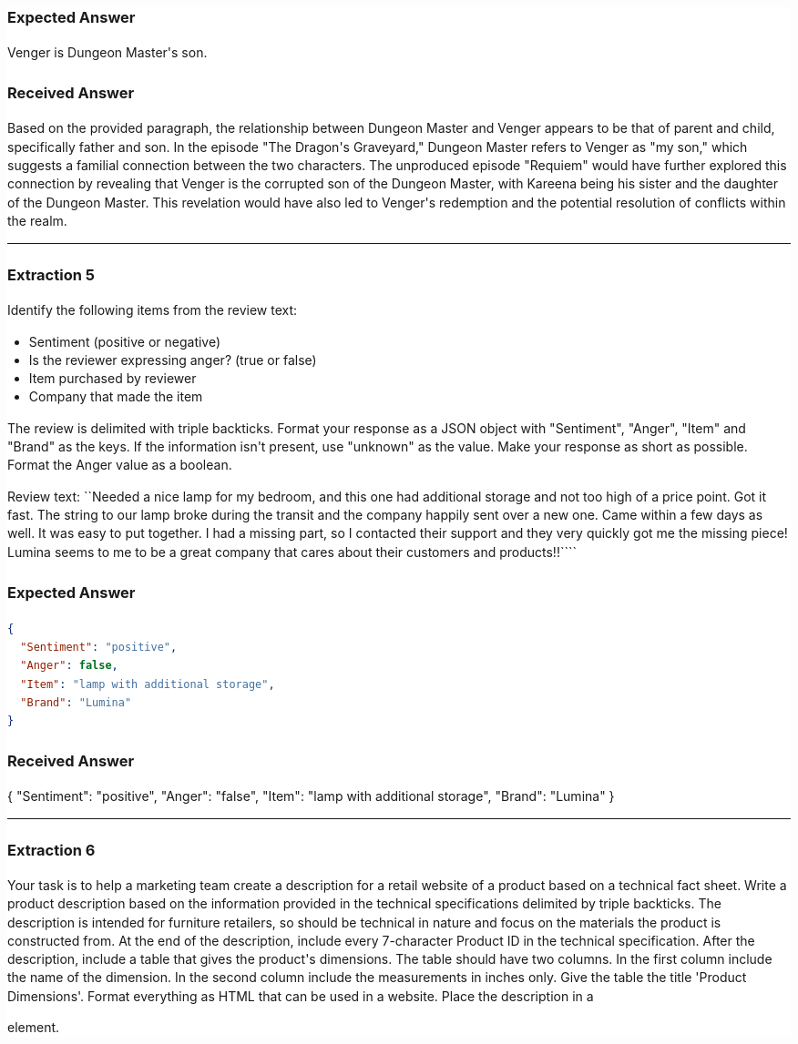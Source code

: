 ### Expected Answer
Venger is Dungeon Master's son.
### Received Answer
Based on the provided paragraph, the relationship between Dungeon Master and Venger appears to be that of parent and child, specifically father and son. In the episode "The Dragon's Graveyard," Dungeon Master refers to Venger as "my son," which suggests a familial connection between the two characters. The unproduced episode "Requiem" would have further explored this connection by revealing that Venger is the corrupted son of the Dungeon Master, with Kareena being his sister and the daughter of the Dungeon Master. This revelation would have also led to Venger's redemption and the potential resolution of conflicts within the realm.
***
### Extraction 5
Identify the following items from the review text: 
- Sentiment (positive or negative)
- Is the reviewer expressing anger? (true or false)
- Item purchased by reviewer
- Company that made the item

The review is delimited with triple backticks. Format your response as a JSON object with "Sentiment", "Anger", "Item" and "Brand" as the keys.
If the information isn't present, use "unknown" as the value.
Make your response as short as possible.
Format the Anger value as a boolean.

Review text: ``Needed a nice lamp for my bedroom, and this one had additional storage and not too high of a price point. Got it fast.  The string to our lamp broke during the transit and the company happily sent over a new one. Came within a few days as well. It was easy to put together.  I had a missing part, so I contacted their support and they very quickly got me the missing piece! Lumina seems to me to be a great company that cares about their customers and products!!````
### Expected Answer
```json
{
  "Sentiment": "positive",
  "Anger": false,
  "Item": "lamp with additional storage",
  "Brand": "Lumina"
}
```
### Received Answer
{
  "Sentiment": "positive",
  "Anger": "false",
  "Item": "lamp with additional storage",
  "Brand": "Lumina"
}
***
### Extraction 6
Your task is to help a marketing team create a description for a retail website of a product based on a technical fact sheet.
Write a product description based on the information provided in the technical specifications delimited by triple backticks.
The description is intended for furniture retailers, so should be technical in nature and focus on the materials the product is constructed from.
At the end of the description, include every 7-character Product ID in the technical specification.
After the description, include a table that gives the product's dimensions. The table should have two columns. In the first column include the name of the dimension. In the second column include the measurements in inches only.
Give the table the title 'Product Dimensions'.
Format everything as HTML that can be used in a website. 
Place the description in a <div> element.
